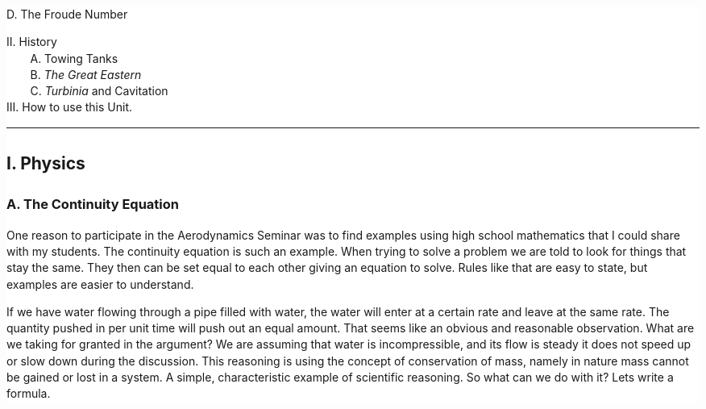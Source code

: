 D. The Froude Number
<dt>
II. History
<dt>
<font color="#ffffff" style="visibility:hidden;">
____
</font>
A. Towing Tanks
<dt>
<font color="#ffffff" style="visibility:hidden;">
____
</font>
B.
<i>
The Great Eastern
</i>
<dt>
<font color="#ffffff" style="visibility:hidden;">
____
</font>
C.
<i>
Turbinia
</i>
and Cavitation
<dt>
III. How to use this Unit.
</dt>
</dt>
</dt>
</dt>
</dt>
</dt>
</dt>
</dt>
</dt>
</dt>
</dl>
</blockquote>
<hr/>
<h2>
I. Physics
</h2>
<h3>
A. The Continuity Equation
</h3>
One reason to participate in the Aerodynamics Seminar was to find examples using high school mathematics that I could share with my students. The continuity equation is such an example.
When trying to solve a problem we are told to look for things that stay the same. They then can be set equal to each other giving an equation to solve. Rules like that are easy to state, but examples are easier to understand.
<p>
If we have water flowing through a pipe filled with water, the water will enter at a certain rate and leave at the same rate. The quantity pushed in per unit time will push out an equal amount. That seems like an obvious and reasonable observation. What are we taking for granted in the argument? We are assuming that water is incompressible, and its flow is steady it does not speed up or slow down during the discussion. This reasoning is using the concept of conservation of mass, namely in nature mass cannot be gained or lost in a system. A simple, characteristic example of scientific reasoning. So what can we do with it? Lets write a formula.
</p>
<p>